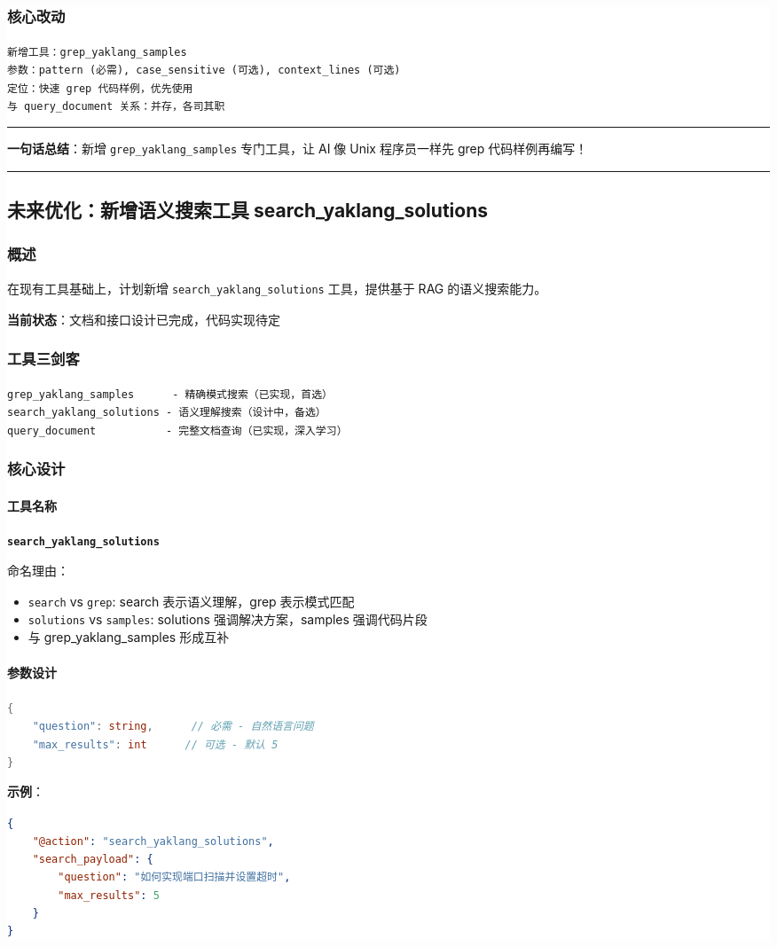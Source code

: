### 核心改动
```
新增工具：grep_yaklang_samples
参数：pattern (必需), case_sensitive (可选), context_lines (可选)
定位：快速 grep 代码样例，优先使用
与 query_document 关系：并存，各司其职
```

---

**一句话总结**：新增 `grep_yaklang_samples` 专门工具，让 AI 像 Unix 程序员一样先 grep 代码样例再编写！

---

## 未来优化：新增语义搜索工具 search_yaklang_solutions

### 概述

在现有工具基础上，计划新增 `search_yaklang_solutions` 工具，提供基于 RAG 的语义搜索能力。

**当前状态**：文档和接口设计已完成，代码实现待定

### 工具三剑客

```
grep_yaklang_samples      - 精确模式搜索（已实现，首选）
search_yaklang_solutions - 语义理解搜索（设计中，备选）
query_document           - 完整文档查询（已实现，深入学习）
```

### 核心设计

#### 工具名称

**`search_yaklang_solutions`**

命名理由：
- `search` vs `grep`: search 表示语义理解，grep 表示模式匹配
- `solutions` vs `samples`: solutions 强调解决方案，samples 强调代码片段
- 与 grep_yaklang_samples 形成互补

#### 参数设计

```go
{
    "question": string,      // 必需 - 自然语言问题
    "max_results": int      // 可选 - 默认 5
}
```

**示例**：
```json
{
    "@action": "search_yaklang_solutions",
    "search_payload": {
        "question": "如何实现端口扫描并设置超时",
        "max_results": 5
    }
}
```
